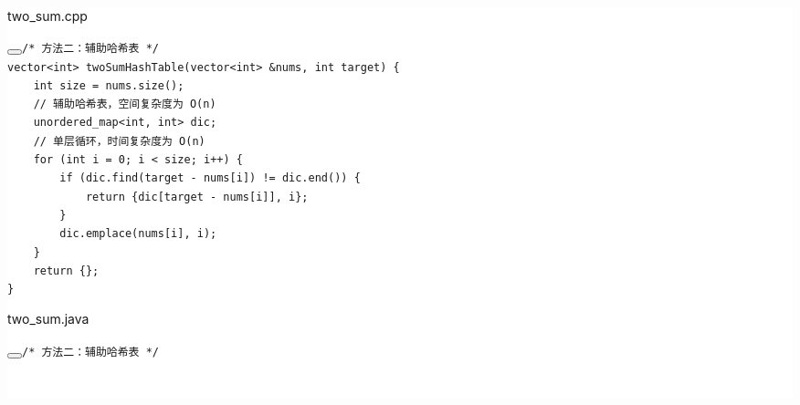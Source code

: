 <div class="highlight"><span class="filename">two_sum.cpp</span><pre id="__code_15"><span></span><button class="md-clipboard md-icon" title="复制" data-clipboard-target="#__code_15 > code"></button><code><a id="__codelineno-15-1" name="__codelineno-15-1" href="#__codelineno-15-1"></a><span class="cm">/* 方法二：辅助哈希表 */</span>
<a id="__codelineno-15-2" name="__codelineno-15-2" href="#__codelineno-15-2"></a><span class="n">vector</span><span class="o">&lt;</span><span class="kt">int</span><span class="o">&gt;</span><span class="w"> </span><span class="n">twoSumHashTable</span><span class="p">(</span><span class="n">vector</span><span class="o">&lt;</span><span class="kt">int</span><span class="o">&gt;</span><span class="w"> </span><span class="o">&amp;</span><span class="n">nums</span><span class="p">,</span><span class="w"> </span><span class="kt">int</span><span class="w"> </span><span class="n">target</span><span class="p">)</span><span class="w"> </span><span class="p">{</span>
<a id="__codelineno-15-3" name="__codelineno-15-3" href="#__codelineno-15-3"></a><span class="w">    </span><span class="kt">int</span><span class="w"> </span><span class="n">size</span><span class="w"> </span><span class="o">=</span><span class="w"> </span><span class="n">nums</span><span class="p">.</span><span class="n">size</span><span class="p">();</span>
<a id="__codelineno-15-4" name="__codelineno-15-4" href="#__codelineno-15-4"></a><span class="w">    </span><span class="c1">// 辅助哈希表，空间复杂度为 O(n)</span>
<a id="__codelineno-15-5" name="__codelineno-15-5" href="#__codelineno-15-5"></a><span class="w">    </span><span class="n">unordered_map</span><span class="o">&lt;</span><span class="kt">int</span><span class="p">,</span><span class="w"> </span><span class="kt">int</span><span class="o">&gt;</span><span class="w"> </span><span class="n">dic</span><span class="p">;</span>
<a id="__codelineno-15-6" name="__codelineno-15-6" href="#__codelineno-15-6"></a><span class="w">    </span><span class="c1">// 单层循环，时间复杂度为 O(n)</span>
<a id="__codelineno-15-7" name="__codelineno-15-7" href="#__codelineno-15-7"></a><span class="w">    </span><span class="k">for</span><span class="w"> </span><span class="p">(</span><span class="kt">int</span><span class="w"> </span><span class="n">i</span><span class="w"> </span><span class="o">=</span><span class="w"> </span><span class="mi">0</span><span class="p">;</span><span class="w"> </span><span class="n">i</span><span class="w"> </span><span class="o">&lt;</span><span class="w"> </span><span class="n">size</span><span class="p">;</span><span class="w"> </span><span class="n">i</span><span class="o">++</span><span class="p">)</span><span class="w"> </span><span class="p">{</span>
<a id="__codelineno-15-8" name="__codelineno-15-8" href="#__codelineno-15-8"></a><span class="w">        </span><span class="k">if</span><span class="w"> </span><span class="p">(</span><span class="n">dic</span><span class="p">.</span><span class="n">find</span><span class="p">(</span><span class="n">target</span><span class="w"> </span><span class="o">-</span><span class="w"> </span><span class="n">nums</span><span class="p">[</span><span class="n">i</span><span class="p">])</span><span class="w"> </span><span class="o">!=</span><span class="w"> </span><span class="n">dic</span><span class="p">.</span><span class="n">end</span><span class="p">())</span><span class="w"> </span><span class="p">{</span>
<a id="__codelineno-15-9" name="__codelineno-15-9" href="#__codelineno-15-9"></a><span class="w">            </span><span class="k">return</span><span class="w"> </span><span class="p">{</span><span class="n">dic</span><span class="p">[</span><span class="n">target</span><span class="w"> </span><span class="o">-</span><span class="w"> </span><span class="n">nums</span><span class="p">[</span><span class="n">i</span><span class="p">]],</span><span class="w"> </span><span class="n">i</span><span class="p">};</span>
<a id="__codelineno-15-10" name="__codelineno-15-10" href="#__codelineno-15-10"></a><span class="w">        </span><span class="p">}</span>
<a id="__codelineno-15-11" name="__codelineno-15-11" href="#__codelineno-15-11"></a><span class="w">        </span><span class="n">dic</span><span class="p">.</span><span class="n">emplace</span><span class="p">(</span><span class="n">nums</span><span class="p">[</span><span class="n">i</span><span class="p">],</span><span class="w"> </span><span class="n">i</span><span class="p">);</span>
<a id="__codelineno-15-12" name="__codelineno-15-12" href="#__codelineno-15-12"></a><span class="w">    </span><span class="p">}</span>
<a id="__codelineno-15-13" name="__codelineno-15-13" href="#__codelineno-15-13"></a><span class="w">    </span><span class="k">return</span><span class="w"> </span><span class="p">{};</span>
<a id="__codelineno-15-14" name="__codelineno-15-14" href="#__codelineno-15-14"></a><span class="p">}</span>
</code></pre></div>
</div>
<div class="tabbed-block">
<div class="highlight"><span class="filename">two_sum.java</span><pre id="__code_16"><span></span><button class="md-clipboard md-icon" title="复制" data-clipboard-target="#__code_16 > code"></button><code><a id="__codelineno-16-1" name="__codelineno-16-1" href="#__codelineno-16-1"></a><span class="cm">/* 方法二：辅助哈希表 */</span>